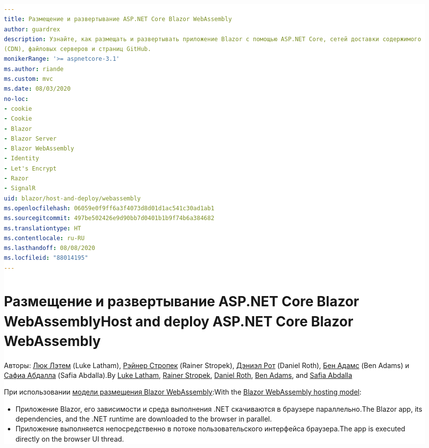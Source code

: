 ```yaml
---
title: Размещение и развертывание ASP.NET Core Blazor WebAssembly
author: guardrex
description: Узнайте, как размещать и развертывать приложение Blazor с помощью ASP.NET Core, сетей доставки содержимого (CDN), файловых серверов и страниц GitHub.
monikerRange: '>= aspnetcore-3.1'
ms.author: riande
ms.custom: mvc
ms.date: 08/03/2020
no-loc:
- cookie
- Cookie
- Blazor
- Blazor Server
- Blazor WebAssembly
- Identity
- Let's Encrypt
- Razor
- SignalR
uid: blazor/host-and-deploy/webassembly
ms.openlocfilehash: 06059e0f9ff6a3f4073d8d01d1ac541c30ad1ab1
ms.sourcegitcommit: 497be502426e9d90bb7d0401b1b9f74b6a384682
ms.translationtype: HT
ms.contentlocale: ru-RU
ms.lasthandoff: 08/08/2020
ms.locfileid: "88014195"
---
```

# <a name="host-and-deploy-aspnet-core-no-locblazor-webassembly"></a><span data-ttu-id="f1191-103">Размещение и развертывание ASP.NET Core Blazor WebAssembly</span><span class="sxs-lookup"><span data-stu-id="f1191-103">Host and deploy ASP.NET Core Blazor WebAssembly</span></span>

<span data-ttu-id="f1191-104">Авторы: [Люк Лэтем](https://github.com/guardrex) (Luke Latham), [Рэйнер Стропек](https://www.timecockpit.com) (Rainer Stropek), [Дэниэл Рот](https://github.com/danroth27) (Daniel Roth), [Бен Адамс](https://twitter.com/ben_a_adams) (Ben Adams) и [Сафиа Абдалла](https://safia.rocks) (Safia Abdalla).</span><span class="sxs-lookup"><span data-stu-id="f1191-104">By [Luke Latham](https://github.com/guardrex), [Rainer Stropek](https://www.timecockpit.com), [Daniel Roth](https://github.com/danroth27), [Ben Adams](https://twitter.com/ben_a_adams), and [Safia Abdalla](https://safia.rocks)</span></span>

<span data-ttu-id="f1191-105">При использовании [модели размещения Blazor WebAssembly](xref:blazor/hosting-models#blazor-webassembly):</span><span class="sxs-lookup"><span data-stu-id="f1191-105">With the [Blazor WebAssembly hosting model](xref:blazor/hosting-models#blazor-webassembly):</span></span>

* <span data-ttu-id="f1191-106">Приложение Blazor, его зависимости и среда выполнения .NET скачиваются в браузере параллельно.</span><span class="sxs-lookup"><span data-stu-id="f1191-106">The Blazor app, its dependencies, and the .NET runtime are downloaded to the browser in parallel.</span></span>
* <span data-ttu-id="f1191-107">Приложение выполняется непосредственно в потоке пользовательского интерфейса браузера.</span><span class="sxs-lookup"><span data-stu-id="f1191-107">The app is executed directly on the browser UI thread.</span></span>
